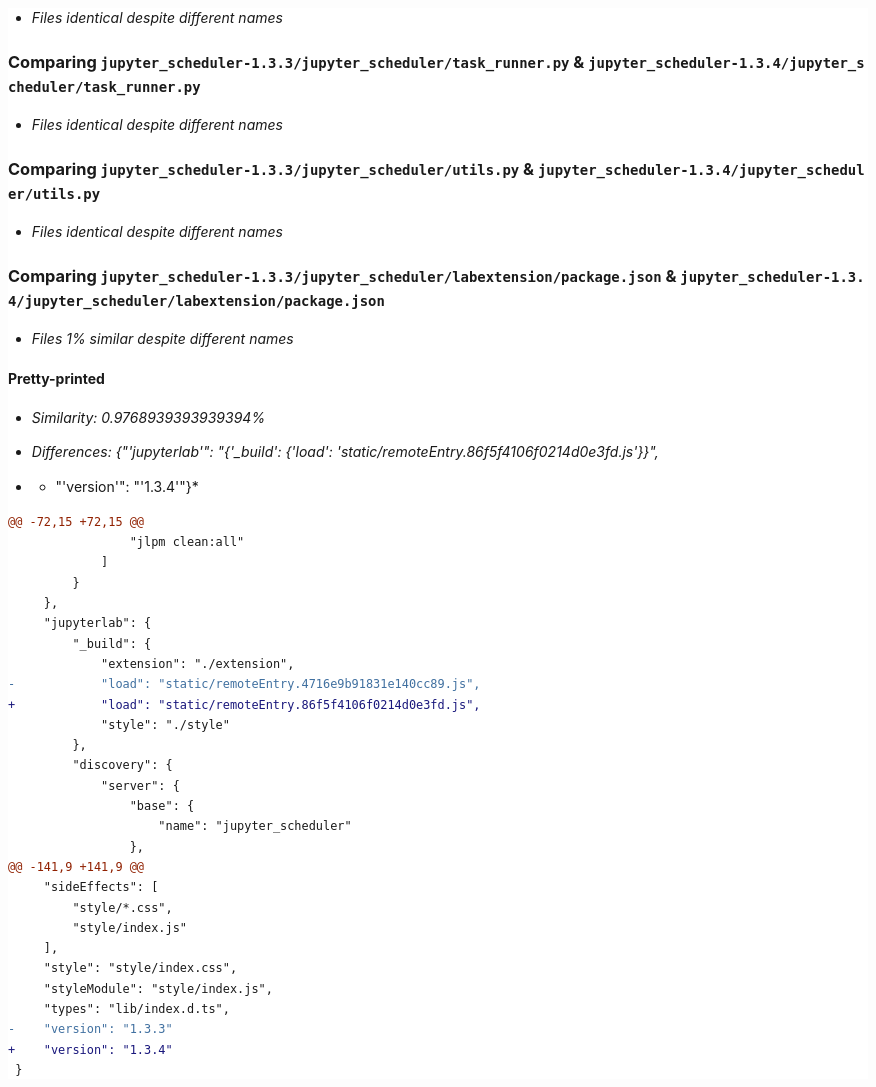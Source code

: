  * *Files identical despite different names*

### Comparing `jupyter_scheduler-1.3.3/jupyter_scheduler/task_runner.py` & `jupyter_scheduler-1.3.4/jupyter_scheduler/task_runner.py`

 * *Files identical despite different names*

### Comparing `jupyter_scheduler-1.3.3/jupyter_scheduler/utils.py` & `jupyter_scheduler-1.3.4/jupyter_scheduler/utils.py`

 * *Files identical despite different names*

### Comparing `jupyter_scheduler-1.3.3/jupyter_scheduler/labextension/package.json` & `jupyter_scheduler-1.3.4/jupyter_scheduler/labextension/package.json`

 * *Files 1% similar despite different names*

#### Pretty-printed

 * *Similarity: 0.9768939393939394%*

 * *Differences: {"'jupyterlab'": "{'_build': {'load': 'static/remoteEntry.86f5f4106f0214d0e3fd.js'}}",*

 * * "'version'": "'1.3.4'"}*

```diff
@@ -72,15 +72,15 @@
                 "jlpm clean:all"
             ]
         }
     },
     "jupyterlab": {
         "_build": {
             "extension": "./extension",
-            "load": "static/remoteEntry.4716e9b91831e140cc89.js",
+            "load": "static/remoteEntry.86f5f4106f0214d0e3fd.js",
             "style": "./style"
         },
         "discovery": {
             "server": {
                 "base": {
                     "name": "jupyter_scheduler"
                 },
@@ -141,9 +141,9 @@
     "sideEffects": [
         "style/*.css",
         "style/index.js"
     ],
     "style": "style/index.css",
     "styleModule": "style/index.js",
     "types": "lib/index.d.ts",
-    "version": "1.3.3"
+    "version": "1.3.4"
 }
```
